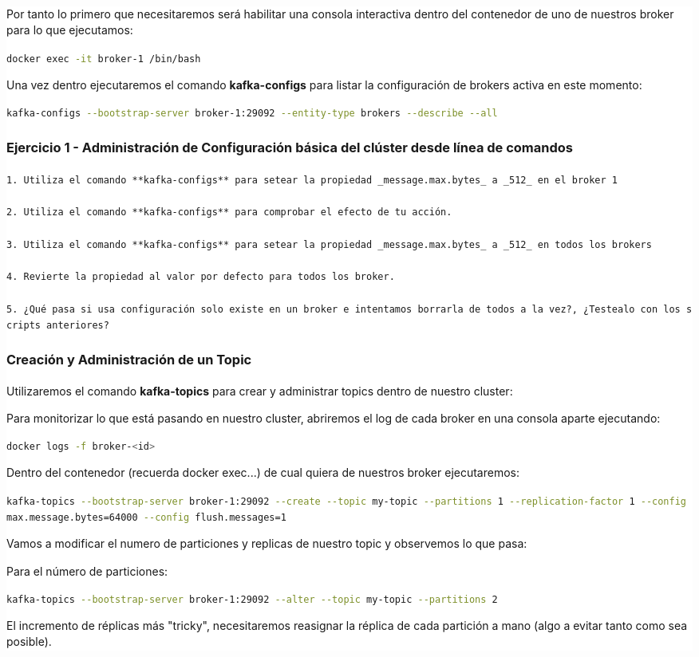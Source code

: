 Por tanto lo primero que necesitaremos será habilitar una consola interactiva dentro del contenedor
de uno de nuestros broker para lo que ejecutamos:

```bash
docker exec -it broker-1 /bin/bash
```

Una vez dentro ejecutaremos el comando **kafka-configs** para listar la configuración de brokers
activa en este momento:

```bash
kafka-configs --bootstrap-server broker-1:29092 --entity-type brokers --describe --all
```

### Ejercicio 1 - Administración de Configuración básica del clúster desde línea de comandos

````text
1. Utiliza el comando **kafka-configs** para setear la propiedad _message.max.bytes_ a _512_ en el broker 1

2. Utiliza el comando **kafka-configs** para comprobar el efecto de tu acción.

3. Utiliza el comando **kafka-configs** para setear la propiedad _message.max.bytes_ a _512_ en todos los brokers

4. Revierte la propiedad al valor por defecto para todos los broker.

5. ¿Qué pasa si usa configuración solo existe en un broker e intentamos borrarla de todos a la vez?, ¿Testealo con los scripts anteriores?
````

### Creación y Administración de un Topic

Utilizaremos el comando **kafka-topics** para crear y administrar topics dentro de nuestro cluster:

Para monitorizar lo que está pasando en nuestro cluster, abriremos el log de cada broker en una
consola aparte ejecutando:

````bash
docker logs -f broker-<id>
````

Dentro del contenedor (recuerda docker exec...) de cual quiera de nuestros broker ejecutaremos:

````bash
kafka-topics --bootstrap-server broker-1:29092 --create --topic my-topic --partitions 1 --replication-factor 1 --config max.message.bytes=64000 --config flush.messages=1
````

Vamos a modificar el numero de particiones y replicas de nuestro topic y observemos lo que pasa:

Para el número de particiones:

````bash
kafka-topics --bootstrap-server broker-1:29092 --alter --topic my-topic --partitions 2
````

El incremento de réplicas más "tricky", necesitaremos reasignar la réplica de cada partición a
mano (algo a evitar tanto como sea posible).
